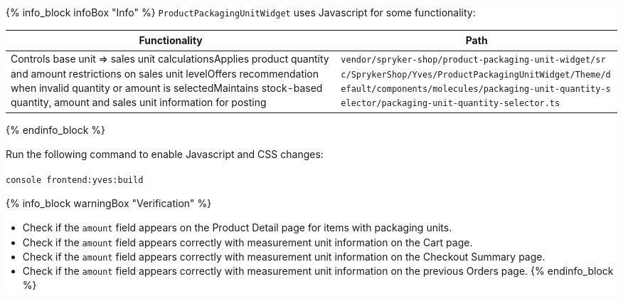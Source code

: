 {% info_block infoBox "Info" %}
`ProductPackagingUnitWidget` uses Javascript for some functionality:

|Functionality|Path|
|--- |--- |
|Controls base unit => sales unit calculationsApplies product quantity and amount restrictions on sales unit levelOffers recommendation when invalid quantity or amount is selectedMaintains stock-based quantity, amount and sales unit information for posting|`vendor/spryker-shop/product-packaging-unit-widget/src/SprykerShop/Yves/ProductPackagingUnitWidget/Theme/default/components/molecules/packaging-unit-quantity-selector/packaging-unit-quantity-selector.ts`|

{% endinfo_block %}

Run the following command to enable Javascript and CSS changes:
```bash
console frontend:yves:build
```
{% info_block warningBox "Verification" %}
- Check if the `amount` field appears on the Product Detail page for items with packaging units.
- Check if the `amount` field appears correctly with measurement unit information on the Cart page.
- Check if the `amount` field appears correctly with measurement unit information on the Checkout Summary page.
- Check if the `amount` field appears correctly with measurement unit information on the previous Orders page.
{% endinfo_block %}
